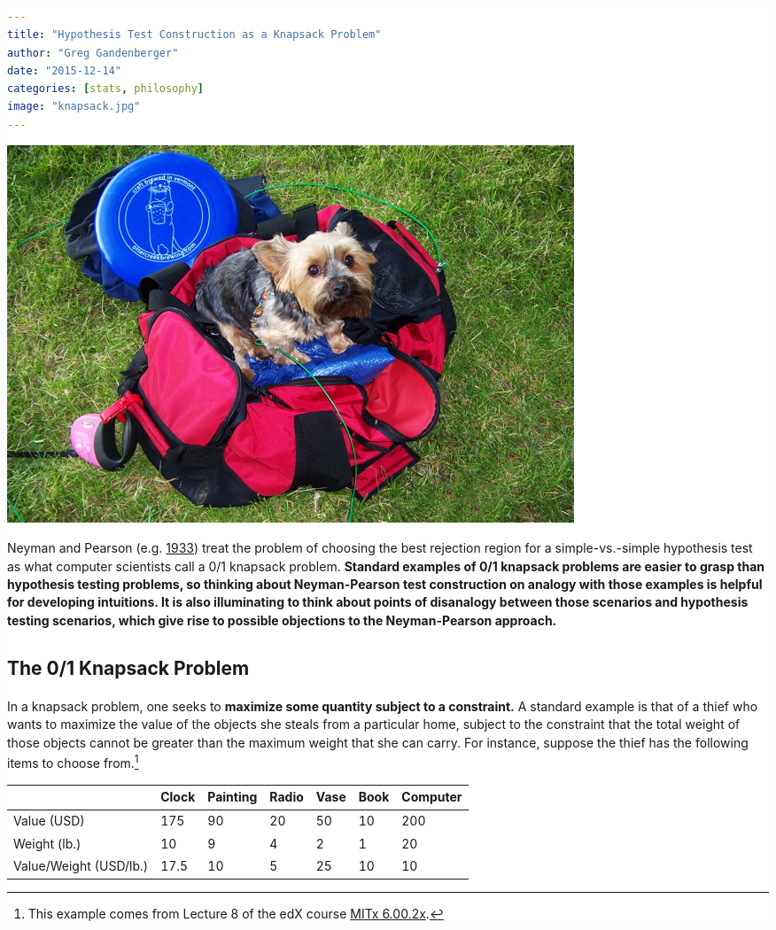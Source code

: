 ```yaml
---
title: "Hypothesis Test Construction as a Knapsack Problem"
author: "Greg Gandenberger"
date: "2015-12-14"
categories: [stats, philosophy]
image: "knapsack.jpg"
---
```


![Photo Credit: [M J M](https://www.flickr.com/photos/98908208@N00/168997122/) via [Compfight](https://www.vecteezy.com/free-photos?utm_source=compfight&utm_medium=referral&utm_campaign=redirect) [cc](https://creativecommons.org/licenses/by-nc-nd/2.0/)](knapsack.jpg)

Neyman and Pearson (e.g. [1933](https://www.jstor.org/stable/91247?seq=1#page_scan_tab_contents)) treat the problem of choosing the best rejection region for a simple-vs.-simple hypothesis test as what computer scientists call a 0/1 knapsack problem. **Standard examples of 0/1 knapsack problems are easier to grasp than hypothesis testing problems, so thinking about Neyman-Pearson test construction on analogy with those examples is helpful for developing intuitions. It is also illuminating to think about points of disanalogy between those scenarios and hypothesis testing scenarios, which give rise to possible objections to the Neyman-Pearson approach.**

## The 0/1 Knapsack Problem

In a knapsack problem, one seeks to **maximize some quantity subject to a constraint.** A standard example is that of a thief who wants to maximize the value of the objects she steals from a particular home, subject to the constraint that the total weight of those objects cannot be greater than the maximum weight that she can carry. For instance, suppose the thief has the following items to choose from.[^1]

|                      | Clock | Painting | Radio | Vase | Book | Computer |
|---------------------|-------|-----------|--------|------|------|----------|
| Value (USD)         | 175   | 90        | 20     | 50   | 10   | 200      |
| Weight (lb.)        | 10    | 9         | 4      | 2    | 1    | 20       |
| Value/Weight (USD/lb.)| 17.5 | 10        | 5      | 25   | 10   | 10       |


[^1]: This example comes from Lecture 8 of the edX course [MITx 6.00.2x](https://www.edx.org/course/introduction-computational-thinking-data-mitx-6-00-2x-2).
[^2]: Lehmann is perhaps the most prominent contemporary methodologists who takes randomized tests seriously; see [Lehmann and Romano 2005](https://books.google.com/books/about/Testing_Statistical_Hypotheses.html?id=K6t5qn-SEp8C), Ch. 15 